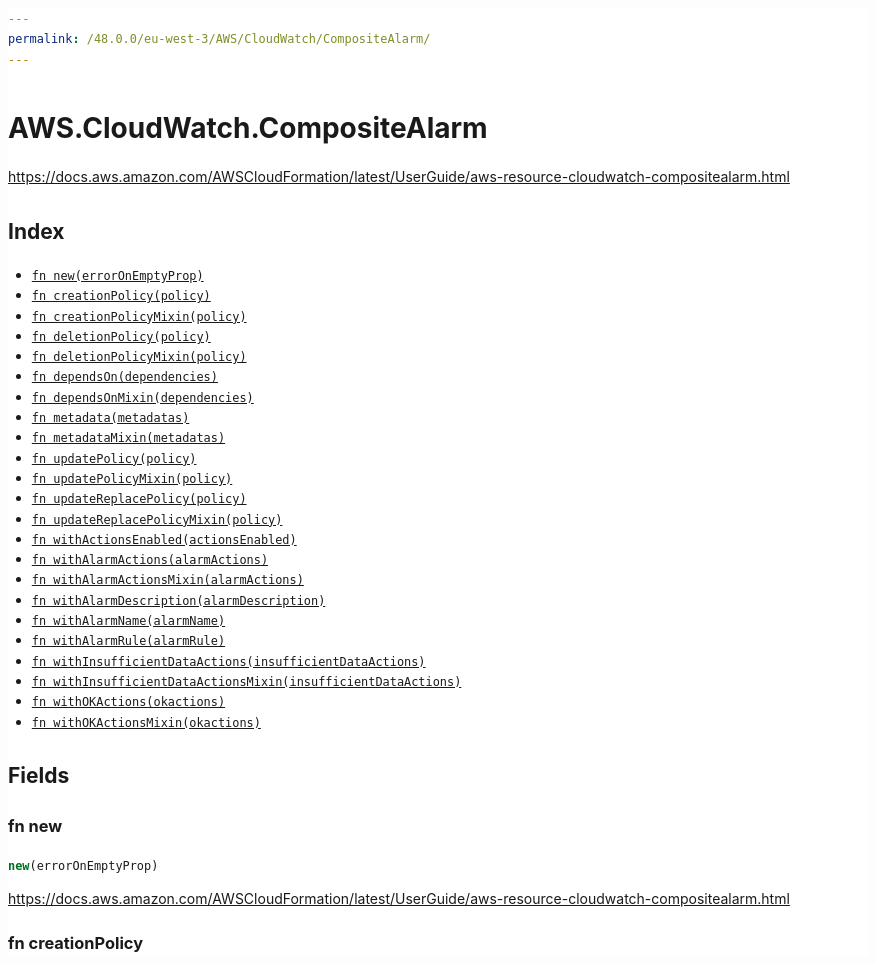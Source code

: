 ```yaml
---
permalink: /48.0.0/eu-west-3/AWS/CloudWatch/CompositeAlarm/
---
```


# AWS.CloudWatch.CompositeAlarm

https://docs.aws.amazon.com/AWSCloudFormation/latest/UserGuide/aws-resource-cloudwatch-compositealarm.html

## Index

* [`fn new(errorOnEmptyProp)`](#fn-new)
* [`fn creationPolicy(policy)`](#fn-creationpolicy)
* [`fn creationPolicyMixin(policy)`](#fn-creationpolicymixin)
* [`fn deletionPolicy(policy)`](#fn-deletionpolicy)
* [`fn deletionPolicyMixin(policy)`](#fn-deletionpolicymixin)
* [`fn dependsOn(dependencies)`](#fn-dependson)
* [`fn dependsOnMixin(dependencies)`](#fn-dependsonmixin)
* [`fn metadata(metadatas)`](#fn-metadata)
* [`fn metadataMixin(metadatas)`](#fn-metadatamixin)
* [`fn updatePolicy(policy)`](#fn-updatepolicy)
* [`fn updatePolicyMixin(policy)`](#fn-updatepolicymixin)
* [`fn updateReplacePolicy(policy)`](#fn-updatereplacepolicy)
* [`fn updateReplacePolicyMixin(policy)`](#fn-updatereplacepolicymixin)
* [`fn withActionsEnabled(actionsEnabled)`](#fn-withactionsenabled)
* [`fn withAlarmActions(alarmActions)`](#fn-withalarmactions)
* [`fn withAlarmActionsMixin(alarmActions)`](#fn-withalarmactionsmixin)
* [`fn withAlarmDescription(alarmDescription)`](#fn-withalarmdescription)
* [`fn withAlarmName(alarmName)`](#fn-withalarmname)
* [`fn withAlarmRule(alarmRule)`](#fn-withalarmrule)
* [`fn withInsufficientDataActions(insufficientDataActions)`](#fn-withinsufficientdataactions)
* [`fn withInsufficientDataActionsMixin(insufficientDataActions)`](#fn-withinsufficientdataactionsmixin)
* [`fn withOKActions(okactions)`](#fn-withokactions)
* [`fn withOKActionsMixin(okactions)`](#fn-withokactionsmixin)

## Fields

### fn new

```ts
new(errorOnEmptyProp)
```

https://docs.aws.amazon.com/AWSCloudFormation/latest/UserGuide/aws-resource-cloudwatch-compositealarm.html

### fn creationPolicy
